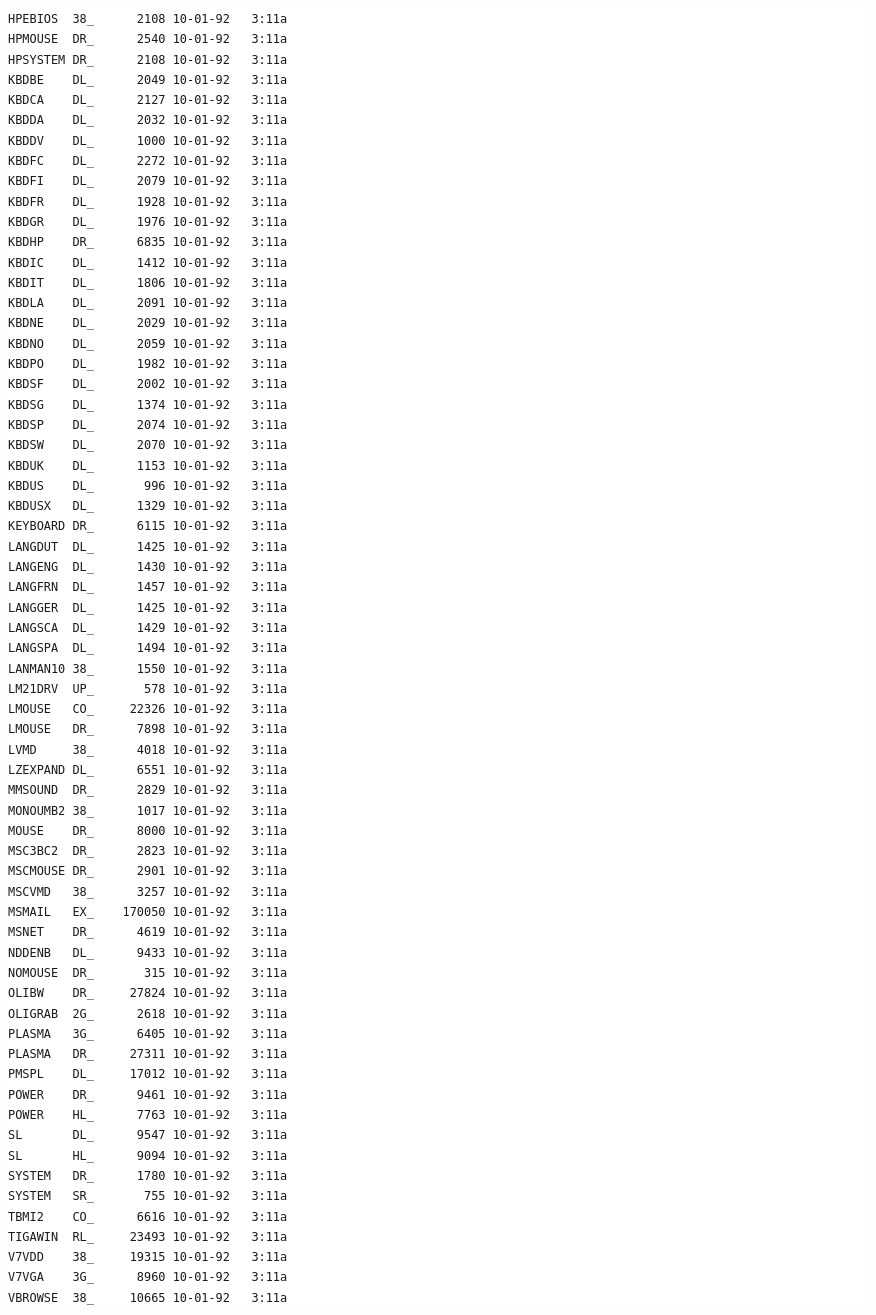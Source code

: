 	HPEBIOS  38_      2108 10-01-92   3:11a
	HPMOUSE  DR_      2540 10-01-92   3:11a
	HPSYSTEM DR_      2108 10-01-92   3:11a
	KBDBE    DL_      2049 10-01-92   3:11a
	KBDCA    DL_      2127 10-01-92   3:11a
	KBDDA    DL_      2032 10-01-92   3:11a
	KBDDV    DL_      1000 10-01-92   3:11a
	KBDFC    DL_      2272 10-01-92   3:11a
	KBDFI    DL_      2079 10-01-92   3:11a
	KBDFR    DL_      1928 10-01-92   3:11a
	KBDGR    DL_      1976 10-01-92   3:11a
	KBDHP    DR_      6835 10-01-92   3:11a
	KBDIC    DL_      1412 10-01-92   3:11a
	KBDIT    DL_      1806 10-01-92   3:11a
	KBDLA    DL_      2091 10-01-92   3:11a
	KBDNE    DL_      2029 10-01-92   3:11a
	KBDNO    DL_      2059 10-01-92   3:11a
	KBDPO    DL_      1982 10-01-92   3:11a
	KBDSF    DL_      2002 10-01-92   3:11a
	KBDSG    DL_      1374 10-01-92   3:11a
	KBDSP    DL_      2074 10-01-92   3:11a
	KBDSW    DL_      2070 10-01-92   3:11a
	KBDUK    DL_      1153 10-01-92   3:11a
	KBDUS    DL_       996 10-01-92   3:11a
	KBDUSX   DL_      1329 10-01-92   3:11a
	KEYBOARD DR_      6115 10-01-92   3:11a
	LANGDUT  DL_      1425 10-01-92   3:11a
	LANGENG  DL_      1430 10-01-92   3:11a
	LANGFRN  DL_      1457 10-01-92   3:11a
	LANGGER  DL_      1425 10-01-92   3:11a
	LANGSCA  DL_      1429 10-01-92   3:11a
	LANGSPA  DL_      1494 10-01-92   3:11a
	LANMAN10 38_      1550 10-01-92   3:11a
	LM21DRV  UP_       578 10-01-92   3:11a
	LMOUSE   CO_     22326 10-01-92   3:11a
	LMOUSE   DR_      7898 10-01-92   3:11a
	LVMD     38_      4018 10-01-92   3:11a
	LZEXPAND DL_      6551 10-01-92   3:11a
	MMSOUND  DR_      2829 10-01-92   3:11a
	MONOUMB2 38_      1017 10-01-92   3:11a
	MOUSE    DR_      8000 10-01-92   3:11a
	MSC3BC2  DR_      2823 10-01-92   3:11a
	MSCMOUSE DR_      2901 10-01-92   3:11a
	MSCVMD   38_      3257 10-01-92   3:11a
	MSMAIL   EX_    170050 10-01-92   3:11a
	MSNET    DR_      4619 10-01-92   3:11a
	NDDENB   DL_      9433 10-01-92   3:11a
	NOMOUSE  DR_       315 10-01-92   3:11a
	OLIBW    DR_     27824 10-01-92   3:11a
	OLIGRAB  2G_      2618 10-01-92   3:11a
	PLASMA   3G_      6405 10-01-92   3:11a
	PLASMA   DR_     27311 10-01-92   3:11a
	PMSPL    DL_     17012 10-01-92   3:11a
	POWER    DR_      9461 10-01-92   3:11a
	POWER    HL_      7763 10-01-92   3:11a
	SL       DL_      9547 10-01-92   3:11a
	SL       HL_      9094 10-01-92   3:11a
	SYSTEM   DR_      1780 10-01-92   3:11a
	SYSTEM   SR_       755 10-01-92   3:11a
	TBMI2    CO_      6616 10-01-92   3:11a
	TIGAWIN  RL_     23493 10-01-92   3:11a
	V7VDD    38_     19315 10-01-92   3:11a
	V7VGA    3G_      8960 10-01-92   3:11a
	VBROWSE  38_     10665 10-01-92   3:11a
